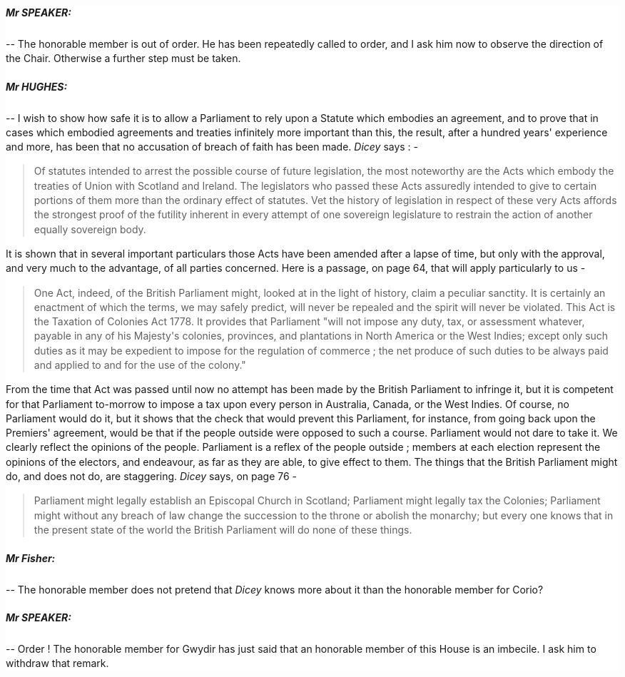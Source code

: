 ##### Mr SPEAKER:

-- The honorable member is out of order. He has been repeatedly called to order, and I ask him now to observe the direction of the Chair. Otherwise a further step must be taken. 

##### Mr HUGHES:

-- I wish to show how safe it is to allow a Parliament to rely upon a Statute which embodies an agreement, and to prove that in cases which embodied agreements and treaties infinitely more important than this, the result, after a hundred years' experience and more, has been that no accusation of breach of faith has been made.  *Dicey*  says :  - 

  >Of statutes intended to arrest the possible course of future legislation, the most noteworthy are the Acts which embody the treaties of Union with Scotland and Ireland. The legislators who passed these Acts assuredly intended to give to certain portions of them more than the ordinary effect of statutes. Vet the history of legislation in respect of these very Acts affords the strongest proof of the futility inherent in every attempt of one sovereign legislature to restrain the action of another equally sovereign body. 

It is shown that in several important particulars those Acts have been amended after a lapse of time, but only with the approval, and very much to the advantage, of all parties concerned. Here is a passage, on page  64,  that will apply particularly to us - 

  >One Act, indeed, of the British Parliament might, looked at in the light of history, claim a peculiar sanctity. It is certainly an enactment of which the terms, we may safely predict, will never be repealed and the spirit will never be violated. This Act is the Taxation of Colonies Act 1778. It provides that Parliament "will not impose any duty, tax, or assessment whatever, payable in any of his Majesty's colonies, provinces, and plantations in North America or the West Indies; except only such duties as it may be expedient to impose for the regulation of commerce ; the net produce of such duties to be always paid and applied to and for the use of the colony." 

From the time that Act was passed until now no attempt has been made by the British Parliament to infringe it, but it is competent for that Parliament to-morrow to impose a tax upon every person in Australia, Canada, or the West Indies. Of course, no Parliament would do it, but it shows that the check that would prevent this Parliament, for instance, from going back upon the Premiers' agreement, would be that if the people outside were opposed to such a course. Parliament would not dare to take it. We clearly reflect the opinions of the people. Parliament is a reflex of the people outside ; members at each election represent the opinions of the electors, and endeavour, as far as they are able, to give effect to them. The things that the British Parliament might do, and does not do, are staggering.  *Dicey*  says, on page  76 - 

  >Parliament might legally establish an Episcopal Church in Scotland; Parliament might legally tax the Colonies; Parliament might without any breach of law change the succession to the throne or abolish the monarchy; but every one knows that in the present state of the world the British Parliament will do none of these things. 

##### Mr Fisher:

--  The honorable member does not pretend that  *Dicey*  knows more about it than the honorable member for Corio? 

##### Mr SPEAKER:

-- Order ! The honorable member for Gwydir has just said that an honorable member of this House is an imbecile. I ask him to withdraw that remark. 

